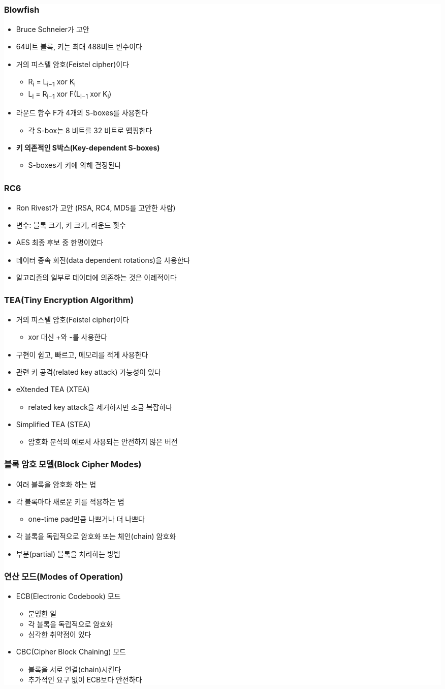 ### Blowfish

 -  Bruce Schneier가 고안
 -  64비트 블록, 키는 최대 488비트 변수이다
 -  거의 피스텔 암호(Feistel cipher)이다
     -  R<sub>i</sub> = L<sub>i−1</sub> xor K<sub>i</sub>
     -  L<sub>i</sub> = R<sub>i−1</sub> xor F(L<sub>i−1</sub> xor K<sub>i</sub>)

 -  라운드 함수 F가 4개의 S-boxes를 사용한다
     -  각 S-box는 8 비트를 32 비트로 맵핑한다

 -  **키 의존적인 S박스(Key-dependent S-boxes)**
     -  S-boxes가 키에 의해 결정된다

### RC6

 -  Ron Rivest가 고안 (RSA, RC4, MD5를 고안한 사람)
 -  변수: 블록 크기, 키 크기, 라운드 횟수

 -  AES 최종 후보 중 한명이였다

 -  데이터 종속 회전(data dependent rotations)을 사용한다
 -  알고리즘의 일부로 데이터에 의존하는 것은 이례적이다

### TEA(Tiny Encryption Algorithm)

 -  거의 피스텔 암호(Feistel cipher)이다
     -  xor 대신 +와 -를 사용한다

 -  구현이 쉽고, 빠르고, 메모리를 적게 사용한다

 -  관련 키 공격(related key attack) 가능성이 있다

 -  eXtended TEA (XTEA)
     -  related key attack을 제거하지만 조금 복잡하다
 -  Simplified TEA (STEA)
     -   암호화 분석의 예로서 사용되는 안전하지 않은 버전 

### 블록 암호 모델(Block Cipher Modes)

 -  여러 블록을 암호화 하는 법

 -  각 블록마다 새로운 키를 적용하는 법
     -  one-time pad만큼 나쁘거나 더 나쁘다

 -  각 블록을 독립적으로 암호화 또는 체인(chain) 암호화

 -  부분(partial) 블록을 처리하는 방법

### 연산 모드(Modes of Operation)

 -  ECB(Electronic Codebook) 모드
     -  분명한 일
     -  각 블록을 독립적으로 암호화
     -  심각한 취약점이 있다

 -  CBC(Cipher Block Chaining) 모드
     -  블록을 서로 연결(chain)시킨다
     -  추가적인 요구 없이 ECB보다 안전하다
